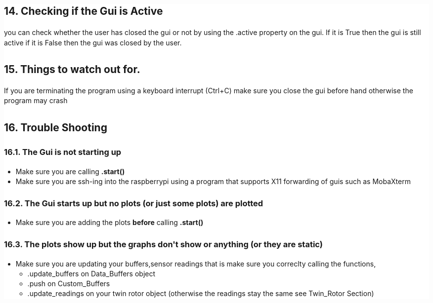 
##  14. <a name='CheckingiftheGuiisActive'></a>Checking if the Gui is Active
you can check whether the user has closed the gui or not by using the .active property on the gui. If it is True then the gui is still active if it is False then the gui was closed by the user.

##  15. <a name='Thingstowatchoutfor.'></a>Things to watch out for.
If you are terminating the program using a keyboard interrupt (Ctrl+C) make sure you close the gui before hand otherwise the program may crash


##  16. <a name='TroubleShooting'></a>Trouble Shooting
###  16.1. <a name='TheGuiisnotstartingup'></a>The Gui is not starting up
- Make sure you are calling **.start()**
- Make sure you are ssh-ing into the raspberrypi using a program that supports X11 forwarding of guis such as MobaXterm 

###  16.2. <a name='TheGuistartsupbutnoplotsorjustsomeplotsareplotted'></a>The Gui starts up but no plots (or just some plots) are plotted
- Make sure you are adding the plots **before** calling **.start()**

###  16.3. <a name='Theplotsshowupbutthegraphsdontshoworanythingortheyarestatic'></a>The plots show up but the graphs don't show or anything (or they are static)
- Make sure you are updating your buffers,sensor readings that is make sure you correclty calling the functions, 
    - .update_buffers on Data_Buffers object
    - .push on Custom_Buffers
    - .update_readings on your twin rotor object (otherwise the readings stay the same see Twin_Rotor Section)


